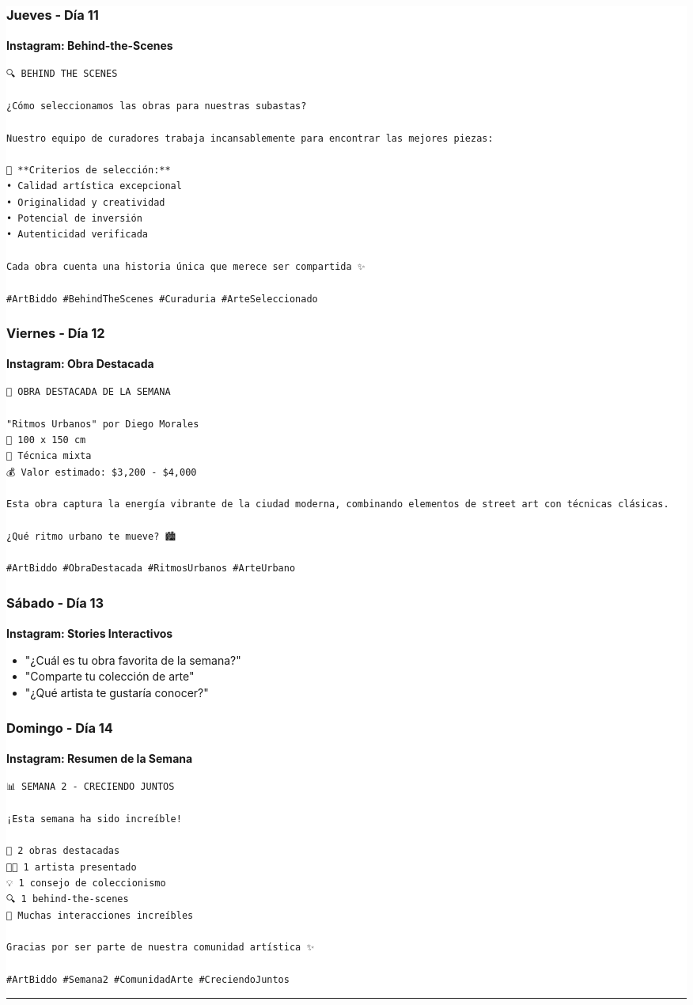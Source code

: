 ### Jueves - Día 11
**Instagram: Behind-the-Scenes**
```
🔍 BEHIND THE SCENES

¿Cómo seleccionamos las obras para nuestras subastas?

Nuestro equipo de curadores trabaja incansablemente para encontrar las mejores piezas:

🎯 **Criterios de selección:**
• Calidad artística excepcional
• Originalidad y creatividad
• Potencial de inversión
• Autenticidad verificada

Cada obra cuenta una historia única que merece ser compartida ✨

#ArtBiddo #BehindTheScenes #Curaduria #ArteSeleccionado
```

### Viernes - Día 12
**Instagram: Obra Destacada**
```
🎨 OBRA DESTACADA DE LA SEMANA

"Ritmos Urbanos" por Diego Morales
📏 100 x 150 cm
🎨 Técnica mixta
💰 Valor estimado: $3,200 - $4,000

Esta obra captura la energía vibrante de la ciudad moderna, combinando elementos de street art con técnicas clásicas.

¿Qué ritmo urbano te mueve? 🏙️

#ArtBiddo #ObraDestacada #RitmosUrbanos #ArteUrbano
```

### Sábado - Día 13
**Instagram: Stories Interactivos**
- "¿Cuál es tu obra favorita de la semana?"
- "Comparte tu colección de arte"
- "¿Qué artista te gustaría conocer?"

### Domingo - Día 14
**Instagram: Resumen de la Semana**
```
📊 SEMANA 2 - CRECIENDO JUNTOS

¡Esta semana ha sido increíble! 

🎨 2 obras destacadas
👨‍🎨 1 artista presentado
💡 1 consejo de coleccionismo
🔍 1 behind-the-scenes
💬 Muchas interacciones increíbles

Gracias por ser parte de nuestra comunidad artística ✨

#ArtBiddo #Semana2 #ComunidadArte #CreciendoJuntos
```

---